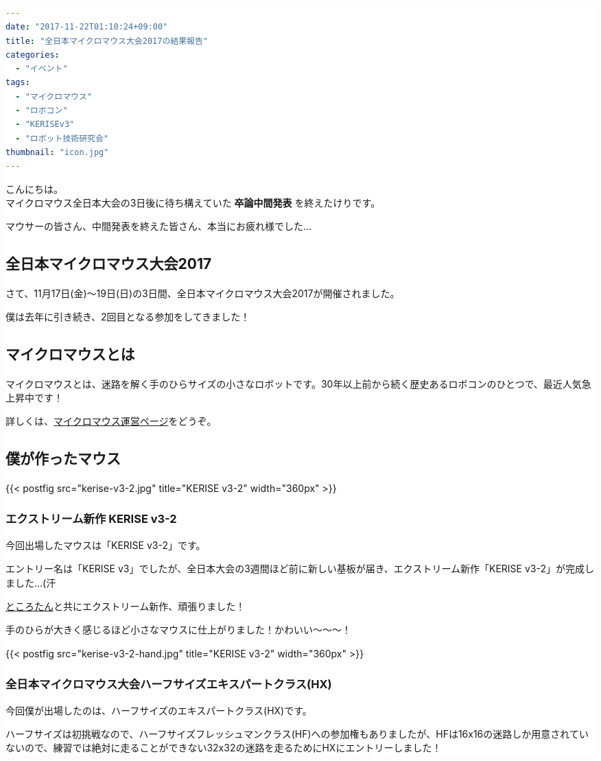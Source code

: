 ```yaml
---
date: "2017-11-22T01:10:24+09:00"
title: "全日本マイクロマウス大会2017の結果報告"
categories:
  - "イベント"
tags:
  - "マイクロマウス"
  - "ロボコン"
  - "KERISEv3"
  - "ロボット技術研究会"
thumbnail: "icon.jpg"
---
```


こんにちは。  
マイクロマウス全日本大会の3日後に待ち構えていた **卒論中間発表** を終えたけりです。

マウサーの皆さん、中間発表を終えた皆さん、本当にお疲れ様でした...

## 全日本マイクロマウス大会2017

さて、11月17日(金)～19日(日)の3日間、全日本マイクロマウス大会2017が開催されました。

僕は去年に引き続き、2回目となる参加をしてきました！



## マイクロマウスとは

マイクロマウスとは、迷路を解く手のひらサイズの小さなロボットです。30年以上前から続く歴史あるロボコンのひとつで、最近人気急上昇中です！

詳しくは、[マイクロマウス運営ページ](http://www.ntf.or.jp/mouse/)をどうぞ。

## 僕が作ったマウス

{{< postfig src="kerise-v3-2.jpg" title="KERISE v3-2" width="360px" >}}

### エクストリーム新作 KERISE v3-2

今回出場したマウスは「KERISE v3-2」です。

エントリー名は「KERISE v3」でしたが、全日本大会の3週間ほど前に新しい基板が届き、エクストリーム新作「KERISE v3-2」が完成しました...(汗

[ところたん](https://twitter.com/tokoro10g)と共にエクストリーム新作、頑張りました！

手のひらが大きく感じるほど小さなマウスに仕上がりました！かわいい～～～！

{{< postfig src="kerise-v3-2-hand.jpg" title="KERISE v3-2" width="360px" >}}

### 全日本マイクロマウス大会ハーフサイズエキスパートクラス(HX)

今回僕が出場したのは、ハーフサイズのエキスパートクラス(HX)です。

ハーフサイズは初挑戦なので、ハーフサイズフレッシュマンクラス(HF)への参加権もありましたが、HFは16x16の迷路しか用意されていないので、練習では絶対に走ることができない32x32の迷路を走るためにHXにエントリーしました！
